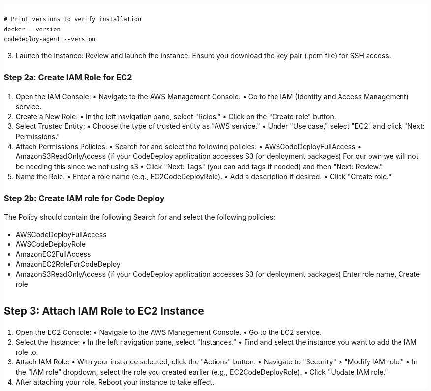 ```

# Print versions to verify installation
docker --version
codedeploy-agent --version
```

3.	Launch the Instance: Review and launch the instance. Ensure you download the key pair (.pem file) for SSH access.

### Step 2a: Create IAM Role for EC2
1.	Open the IAM Console:
•	Navigate to the AWS Management Console.
•	Go to the IAM (Identity and Access Management) service.
2.	Create a New Role:
•	In the left navigation pane, select "Roles."
•	Click on the "Create role" button.
3.	Select Trusted Entity:
•	Choose the type of trusted entity as "AWS service."
•	Under "Use case," select "EC2" and click "Next: Permissions."
4.	Attach Permissions Policies:
•	Search for and select the following policies:
•	AWSCodeDeployFullAccess
•	AmazonS3ReadOnlyAccess (if your CodeDeploy application accesses S3 for deployment packages)
For our own we will not be needing this since we not using s3
•	Click "Next: Tags" (you can add tags if needed) and then "Next: Review."
5.	Name the Role:
•	Enter a role name (e.g., EC2CodeDeployRole).
•	Add a description if desired.
•	Click "Create role."

### Step 2b: Create IAM role for Code Deploy
The Policy should contain the following
Search for and select the following policies:
- AWSCodeDeployFullAccess
- AWSCodeDeployRole
- AmazonEC2FullAccess
- AmazonEC2RoleForCodeDeploy
- AmazonS3ReadOnlyAccess (if your CodeDeploy application accesses S3 for deployment packages)
Enter role name, Create role

## Step 3: Attach IAM Role to EC2 Instance
1.	Open the EC2 Console:
•	Navigate to the AWS Management Console.
•	Go to the EC2 service.
2.	Select the Instance:
•	In the left navigation pane, select "Instances."
•	Find and select the instance you want to add the IAM role to.
3.	Attach IAM Role:
•	With your instance selected, click the "Actions" button.
•	Navigate to "Security" > "Modify IAM role."
•	In the "IAM role" dropdown, select the role you created earlier (e.g., EC2CodeDeployRole).
•	Click "Update IAM role."
4.	After attaching your role, Reboot your instance to take effect.
